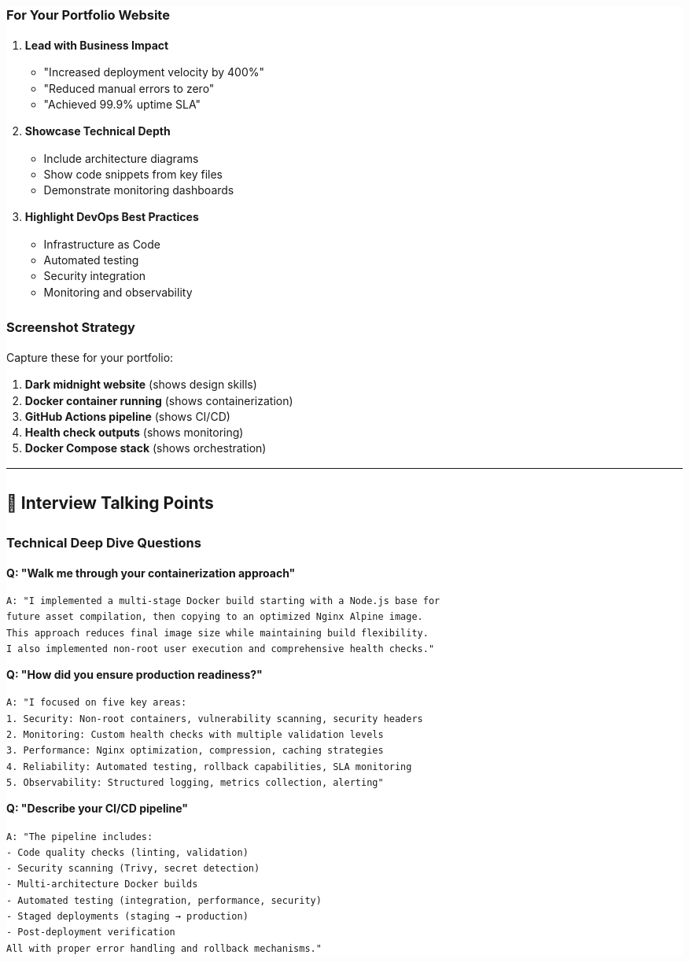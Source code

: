 ### For Your Portfolio Website

1. **Lead with Business Impact**
   - "Increased deployment velocity by 400%"
   - "Reduced manual errors to zero"
   - "Achieved 99.9% uptime SLA"

2. **Showcase Technical Depth**
   - Include architecture diagrams
   - Show code snippets from key files
   - Demonstrate monitoring dashboards

3. **Highlight DevOps Best Practices**
   - Infrastructure as Code
   - Automated testing
   - Security integration
   - Monitoring and observability

### Screenshot Strategy

Capture these for your portfolio:
1. **Dark midnight website** (shows design skills)
2. **Docker container running** (shows containerization)
3. **GitHub Actions pipeline** (shows CI/CD)
4. **Health check outputs** (shows monitoring)
5. **Docker Compose stack** (shows orchestration)

---

## 💼 Interview Talking Points

### Technical Deep Dive Questions

**Q: "Walk me through your containerization approach"**
```
A: "I implemented a multi-stage Docker build starting with a Node.js base for 
future asset compilation, then copying to an optimized Nginx Alpine image. 
This approach reduces final image size while maintaining build flexibility. 
I also implemented non-root user execution and comprehensive health checks."
```

**Q: "How did you ensure production readiness?"**
```
A: "I focused on five key areas:
1. Security: Non-root containers, vulnerability scanning, security headers
2. Monitoring: Custom health checks with multiple validation levels
3. Performance: Nginx optimization, compression, caching strategies
4. Reliability: Automated testing, rollback capabilities, SLA monitoring
5. Observability: Structured logging, metrics collection, alerting"
```

**Q: "Describe your CI/CD pipeline"**
```
A: "The pipeline includes:
- Code quality checks (linting, validation)
- Security scanning (Trivy, secret detection)
- Multi-architecture Docker builds
- Automated testing (integration, performance, security)
- Staged deployments (staging → production)
- Post-deployment verification
All with proper error handling and rollback mechanisms."
```
